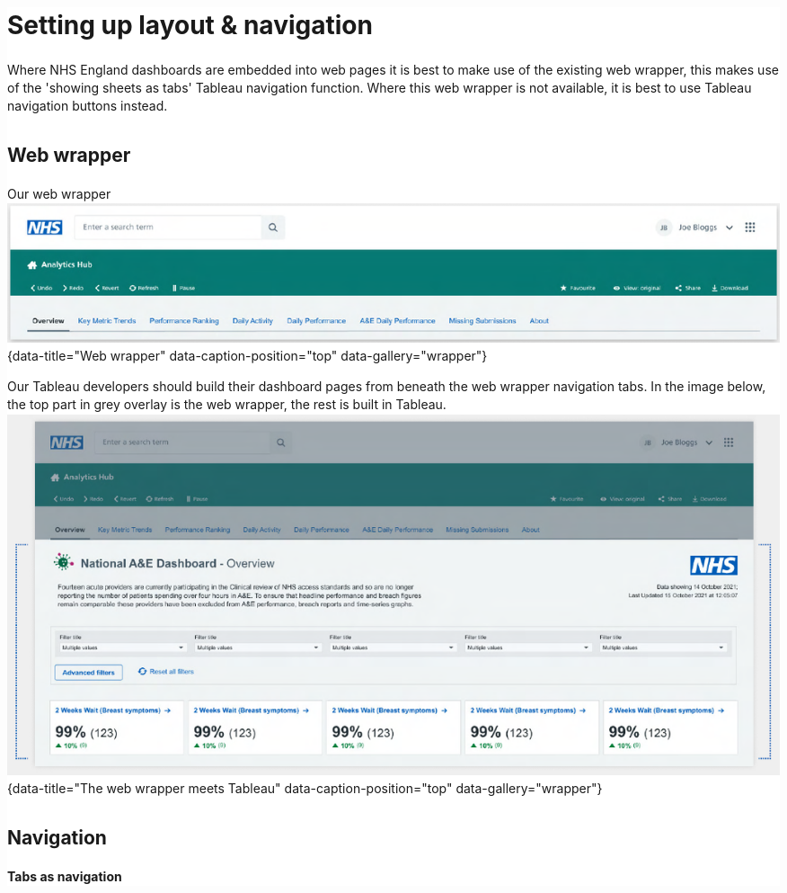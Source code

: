 # Setting up layout & navigation


Where NHS England dashboards are embedded into web pages it is best to make use of the existing web wrapper, this makes use of the 'showing sheets as tabs' Tableau navigation function.
Where this web wrapper is not available, it is best to use Tableau navigation buttons instead.


## Web wrapper

Our web wrapper
![Web wrapper](images/web_wrapper.png){data-title="Web wrapper" data-caption-position="top" data-gallery="wrapper"}

Our Tableau developers should build their dashboard pages from beneath the web wrapper navigation tabs. In the image below, the top part in grey overlay is the web wrapper, the rest is built in Tableau.
![Web wrapper meets Tableau](images/wrapper_meets_tableau.png){data-title="The web wrapper meets Tableau" data-caption-position="top" data-gallery="wrapper"}


## Navigation


**Tabs as navigation**
